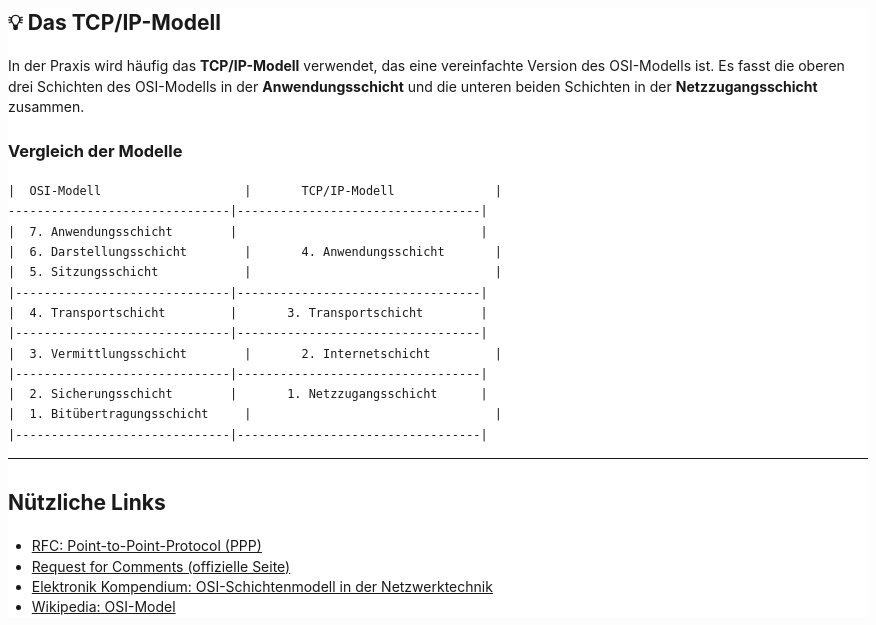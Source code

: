 
## 💡 Das TCP/IP-Modell

In der Praxis wird häufig das **TCP/IP-Modell** verwendet, das eine vereinfachte Version des OSI-Modells ist. Es fasst die oberen drei Schichten des OSI-Modells in der **Anwendungsschicht** und die unteren beiden Schichten in der **Netzzugangsschicht** zusammen.

### Vergleich der Modelle

```text
|  OSI-Modell	                 |       TCP/IP-Modell              |
-------------------------------|----------------------------------|
|  7. Anwendungsschicht	       |                                  |
|  6. Darstellungsschicht	     |       4. Anwendungsschicht       |
|  5. Sitzungsschicht	         |                                  |
|------------------------------|----------------------------------|
|  4. Transportschicht	       |       3. Transportschicht        |
|------------------------------|----------------------------------|
|  3. Vermittlungsschicht	     |       2. Internetschicht         |
|------------------------------|----------------------------------|
|  2. Sicherungsschicht	       |       1. Netzzugangsschicht      |
|  1. Bitübertragungsschicht	 |                                  |
|------------------------------|----------------------------------|
```

---

## Nützliche Links

- [RFC: Point-to-Point-Protocol (PPP)](https://www.rfc-editor.org/rfc/inline-errata/rfc1661.html)
- [Request for Comments (offizielle Seite)](https://www.rfc-editor.org)
- [Elektronik Kompendium: OSI-Schichtenmodell in der Netzwerktechnik](https://www.elektronik-kompendium.de/sites/net/0706101.htm)
- [Wikipedia: OSI-Model](https://de.wikipedia.org/wiki/OSI-Modell)
